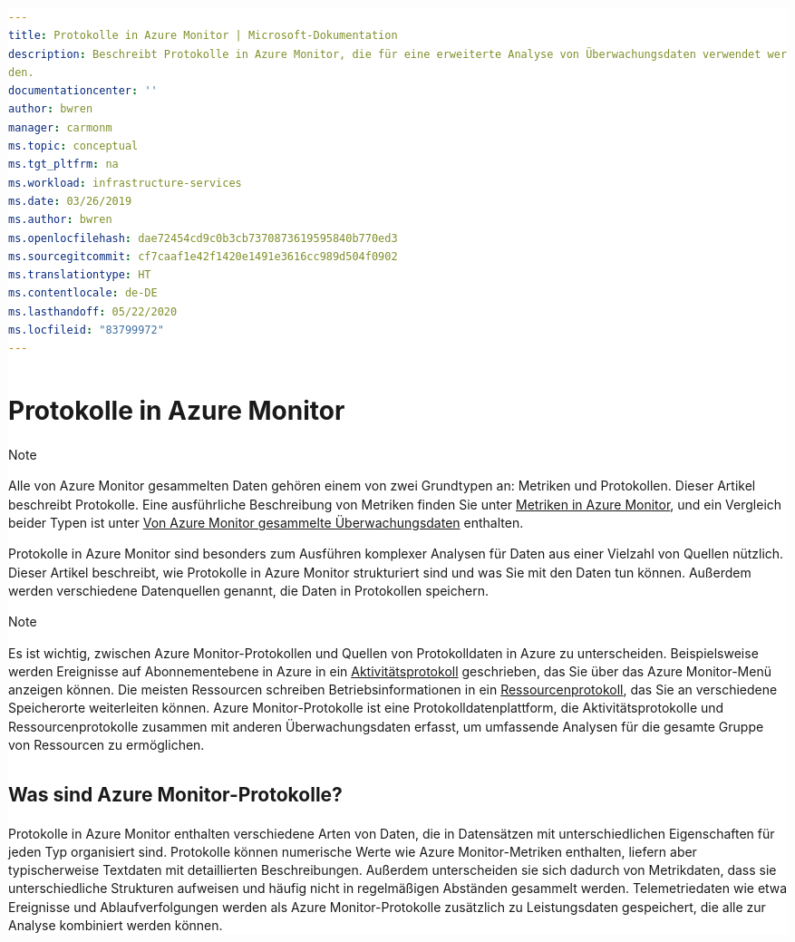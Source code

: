 ```yaml
---
title: Protokolle in Azure Monitor | Microsoft-Dokumentation
description: Beschreibt Protokolle in Azure Monitor, die für eine erweiterte Analyse von Überwachungsdaten verwendet werden.
documentationcenter: ''
author: bwren
manager: carmonm
ms.topic: conceptual
ms.tgt_pltfrm: na
ms.workload: infrastructure-services
ms.date: 03/26/2019
ms.author: bwren
ms.openlocfilehash: dae72454cd9c0b3cb7370873619595840b770ed3
ms.sourcegitcommit: cf7caaf1e42f1420e1491e3616cc989d504f0902
ms.translationtype: HT
ms.contentlocale: de-DE
ms.lasthandoff: 05/22/2020
ms.locfileid: "83799972"
---
```

# <a name="logs-in-azure-monitor"></a>Protokolle in Azure Monitor

> [!NOTE]
> Alle von Azure Monitor gesammelten Daten gehören einem von zwei Grundtypen an: Metriken und Protokollen. Dieser Artikel beschreibt Protokolle. Eine ausführliche Beschreibung von Metriken finden Sie unter [Metriken in Azure Monitor](data-platform-metrics.md), und ein Vergleich beider Typen ist unter [Von Azure Monitor gesammelte Überwachungsdaten](data-platform.md) enthalten.

Protokolle in Azure Monitor sind besonders zum Ausführen komplexer Analysen für Daten aus einer Vielzahl von Quellen nützlich. Dieser Artikel beschreibt, wie Protokolle in Azure Monitor strukturiert sind und was Sie mit den Daten tun können. Außerdem werden verschiedene Datenquellen genannt, die Daten in Protokollen speichern.

> [!NOTE]
> Es ist wichtig, zwischen Azure Monitor-Protokollen und Quellen von Protokolldaten in Azure zu unterscheiden. Beispielsweise werden Ereignisse auf Abonnementebene in Azure in ein [Aktivitätsprotokoll](platform-logs-overview.md) geschrieben, das Sie über das Azure Monitor-Menü anzeigen können. Die meisten Ressourcen schreiben Betriebsinformationen in ein [Ressourcenprotokoll](platform-logs-overview.md), das Sie an verschiedene Speicherorte weiterleiten können. Azure Monitor-Protokolle ist eine Protokolldatenplattform, die Aktivitätsprotokolle und Ressourcenprotokolle zusammen mit anderen Überwachungsdaten erfasst, um umfassende Analysen für die gesamte Gruppe von Ressourcen zu ermöglichen.

## <a name="what-are-azure-monitor-logs"></a>Was sind Azure Monitor-Protokolle?

Protokolle in Azure Monitor enthalten verschiedene Arten von Daten, die in Datensätzen mit unterschiedlichen Eigenschaften für jeden Typ organisiert sind. Protokolle können numerische Werte wie Azure Monitor-Metriken enthalten, liefern aber typischerweise Textdaten mit detaillierten Beschreibungen. Außerdem unterscheiden sie sich dadurch von Metrikdaten, dass sie unterschiedliche Strukturen aufweisen und häufig nicht in regelmäßigen Abständen gesammelt werden. Telemetriedaten wie etwa Ereignisse und Ablaufverfolgungen werden als Azure Monitor-Protokolle zusätzlich zu Leistungsdaten gespeichert, die alle zur Analyse kombiniert werden können.
